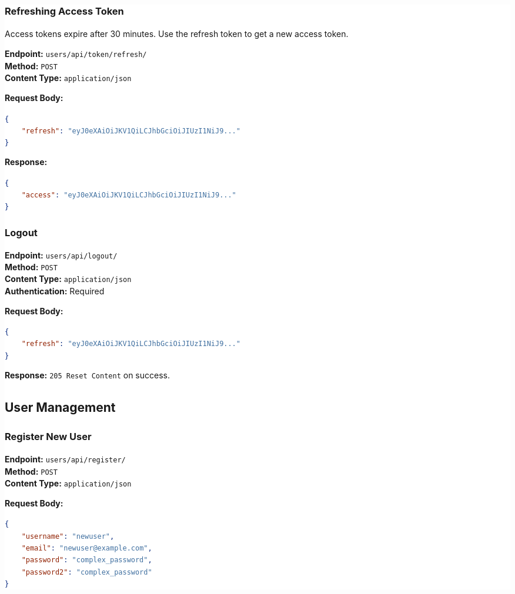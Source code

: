 ### Refreshing Access Token

Access tokens expire after 30 minutes. Use the refresh token to get a new access token.

**Endpoint:** `users/api/token/refresh/`  
**Method:** `POST`  
**Content Type:** `application/json`  

**Request Body:**
```json
{
    "refresh": "eyJ0eXAiOiJKV1QiLCJhbGciOiJIUzI1NiJ9..."
}
```

**Response:**
```json
{
    "access": "eyJ0eXAiOiJKV1QiLCJhbGciOiJIUzI1NiJ9..."
}
```

### Logout

**Endpoint:** `users/api/logout/`  
**Method:** `POST`  
**Content Type:** `application/json`  
**Authentication:** Required  

**Request Body:**
```json
{
    "refresh": "eyJ0eXAiOiJKV1QiLCJhbGciOiJIUzI1NiJ9..."
}
```

**Response:** `205 Reset Content` on success.

## User Management

### Register New User

**Endpoint:** `users/api/register/`  
**Method:** `POST`  
**Content Type:** `application/json`  

**Request Body:**
```json
{
    "username": "newuser",
    "email": "newuser@example.com",
    "password": "complex_password",
    "password2": "complex_password"
}
```
